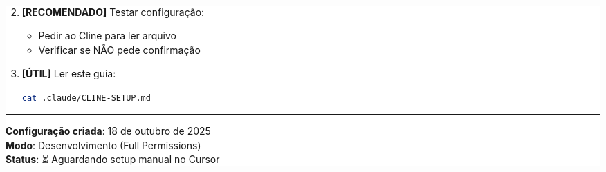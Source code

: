 2. **[RECOMENDADO]** Testar configuração:

    - Pedir ao Cline para ler arquivo
    - Verificar se NÃO pede confirmação

3. **[ÚTIL]** Ler este guia:
    ```bash
    cat .claude/CLINE-SETUP.md
    ```

---

**Configuração criada**: 18 de outubro de 2025  
**Modo**: Desenvolvimento (Full Permissions)  
**Status**: ⏳ Aguardando setup manual no Cursor







